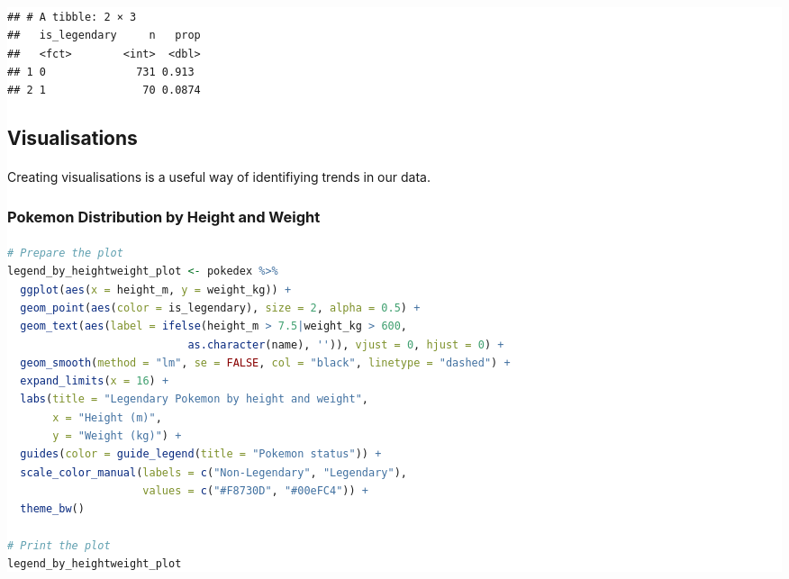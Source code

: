     ## # A tibble: 2 × 3
    ##   is_legendary     n   prop
    ##   <fct>        <int>  <dbl>
    ## 1 0              731 0.913 
    ## 2 1               70 0.0874

## Visualisations

Creating visualisations is a useful way of identifiying trends in our
data.

### Pokemon Distribution by Height and Weight

``` r
# Prepare the plot
legend_by_heightweight_plot <- pokedex %>% 
  ggplot(aes(x = height_m, y = weight_kg)) +
  geom_point(aes(color = is_legendary), size = 2, alpha = 0.5) +
  geom_text(aes(label = ifelse(height_m > 7.5|weight_kg > 600, 
                            as.character(name), '')), vjust = 0, hjust = 0) +
  geom_smooth(method = "lm", se = FALSE, col = "black", linetype = "dashed") +
  expand_limits(x = 16) +
  labs(title = "Legendary Pokemon by height and weight",
       x = "Height (m)",
       y = "Weight (kg)") +
  guides(color = guide_legend(title = "Pokemon status")) +
  scale_color_manual(labels = c("Non-Legendary", "Legendary"),
                     values = c("#F8730D", "#00eFC4")) +
  theme_bw()

# Print the plot
legend_by_heightweight_plot
```
